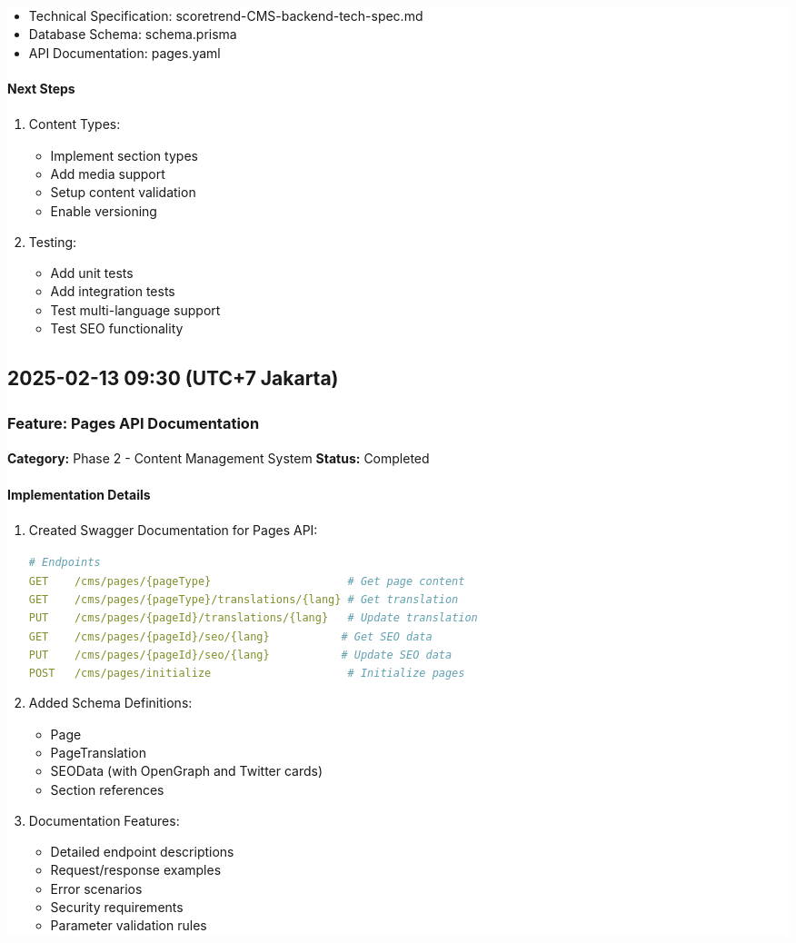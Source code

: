 -   Technical Specification: scoretrend-CMS-backend-tech-spec.md
-   Database Schema: schema.prisma
-   API Documentation: pages.yaml

#### Next Steps

1. Content Types:

    - Implement section types
    - Add media support
    - Setup content validation
    - Enable versioning

2. Testing:
    - Add unit tests
    - Add integration tests
    - Test multi-language support
    - Test SEO functionality

## 2025-02-13 09:30 (UTC+7 Jakarta)

### Feature: Pages API Documentation

**Category:** Phase 2 - Content Management System
**Status:** Completed

#### Implementation Details

1. Created Swagger Documentation for Pages API:

    ```yaml
    # Endpoints
    GET    /cms/pages/{pageType}                     # Get page content
    GET    /cms/pages/{pageType}/translations/{lang} # Get translation
    PUT    /cms/pages/{pageId}/translations/{lang}   # Update translation
    GET    /cms/pages/{pageId}/seo/{lang}           # Get SEO data
    PUT    /cms/pages/{pageId}/seo/{lang}           # Update SEO data
    POST   /cms/pages/initialize                     # Initialize pages
    ```

2. Added Schema Definitions:

    - Page
    - PageTranslation
    - SEOData (with OpenGraph and Twitter cards)
    - Section references

3. Documentation Features:
    - Detailed endpoint descriptions
    - Request/response examples
    - Error scenarios
    - Security requirements
    - Parameter validation rules
